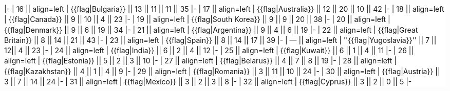|-
| 16 || align=left | {{flag|Bulgaria}} || 13 || 11 || 11 || 35
|-
| 17 || align=left | {{flag|Australia}} || 12 || 20 || 10 || 42
|-
| 18 || align=left | {{flag|Canada}} || 9 || 10 || 4 || 23
|-
| 19 || align=left | {{flag|South Korea}} || 9 || 9 || 20 || 38
|-
| 20 || align=left | {{flag|Denmark}} || 9 || 6 || 19 || 34
|-
| 21 || align=left | {{flag|Argentina}} || 9 || 4 || 6 || 19
|-
| 22 || align=left | {{flag|Great Britain}} || 8 || 14 || 21 || 43
|-
| 23 || align=left | {{flag|Spain}} || 8 || 14 || 17 || 39
|-
| — || align=left | ''{{flag|Yugoslavia}}'' || 7 || 12|| 4 || 23 
|-
| 24 || align=left | {{flag|India}} || 6 || 2 || 4 || 12
|-
| 25 || align=left | {{flag|Kuwait}} || 6 || 1 || 4 || 11
|-
| 26 || align=left | {{flag|Estonia}} || 5 || 2 || 3 || 10
|-
| 27 || align=left | {{flag|Belarus}} || 4 || 7 || 8 || 19
|-
| 28 || align=left | {{flag|Kazakhstan}} || 4 || 1 || 4 || 9
|-
| 29 || align=left | {{flag|Romania}} || 3 || 11 || 10 || 24
|-
| 30 || align=left | {{flag|Austria}} || 3 || 7 || 14 || 24
|-
| 31 || align=left | {{flag|Mexico}} || 3 || 2 || 3 || 8
|-
| 32 || align=left | {{flag|Cyprus}} || 3 || 2 || 0 || 5
|-